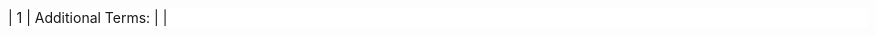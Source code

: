 |  1 | Additional Terms:                                                                                                                                                                     |                                                                                                                                                                                                                                                                                                                                                                                                                                                                                                                                                                                                                                                                                                                                                                                                                                                                                                                                                                                                                                                                                                                                                                                                                                                                                                                                                                                                                                                                                                                                                                                                                                                                                                                                                                                                                                                                                                                                                                                                                                                                                                                                                                                                                                                                                                                                                                                                                                                                                                                                                                                                                                                                                                                                                                                                                                                                                                                                        |